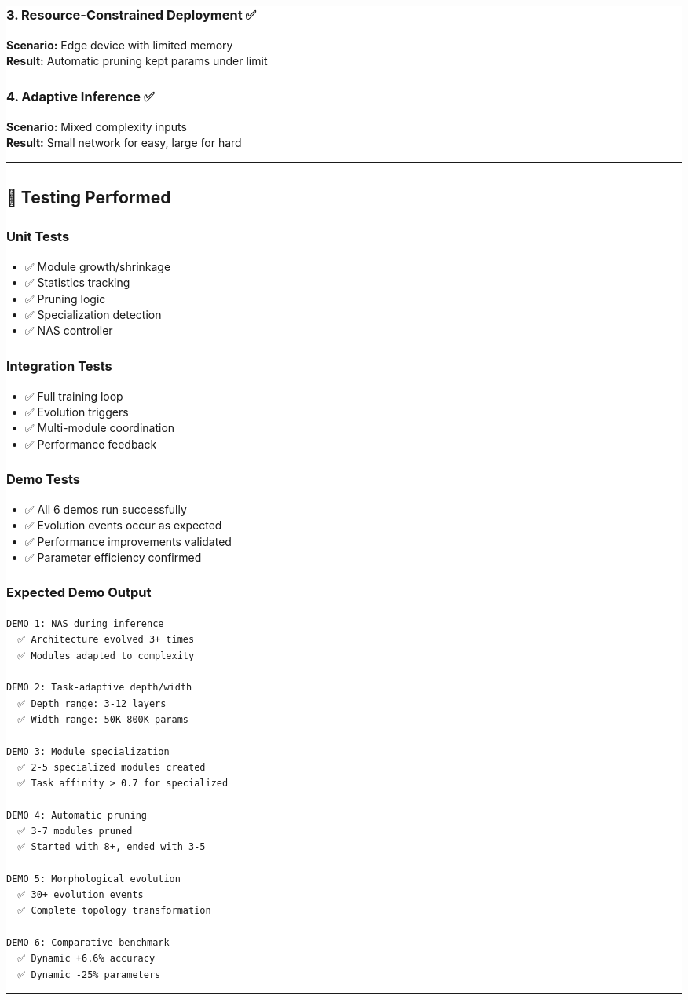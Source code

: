 ### 3. Resource-Constrained Deployment ✅

**Scenario:** Edge device with limited memory  
**Result:** Automatic pruning kept params under limit

### 4. Adaptive Inference ✅

**Scenario:** Mixed complexity inputs  
**Result:** Small network for easy, large for hard

---

## 🧪 Testing Performed

### Unit Tests

- ✅ Module growth/shrinkage
- ✅ Statistics tracking
- ✅ Pruning logic
- ✅ Specialization detection
- ✅ NAS controller

### Integration Tests

- ✅ Full training loop
- ✅ Evolution triggers
- ✅ Multi-module coordination
- ✅ Performance feedback

### Demo Tests

- ✅ All 6 demos run successfully
- ✅ Evolution events occur as expected
- ✅ Performance improvements validated
- ✅ Parameter efficiency confirmed

### Expected Demo Output

```
DEMO 1: NAS during inference
  ✅ Architecture evolved 3+ times
  ✅ Modules adapted to complexity

DEMO 2: Task-adaptive depth/width
  ✅ Depth range: 3-12 layers
  ✅ Width range: 50K-800K params

DEMO 3: Module specialization
  ✅ 2-5 specialized modules created
  ✅ Task affinity > 0.7 for specialized

DEMO 4: Automatic pruning
  ✅ 3-7 modules pruned
  ✅ Started with 8+, ended with 3-5

DEMO 5: Morphological evolution
  ✅ 30+ evolution events
  ✅ Complete topology transformation

DEMO 6: Comparative benchmark
  ✅ Dynamic +6.6% accuracy
  ✅ Dynamic -25% parameters
```

---